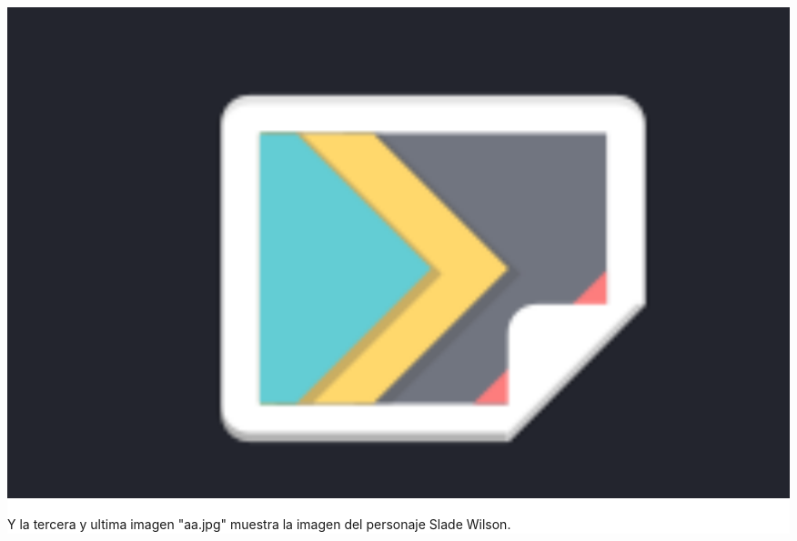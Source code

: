 ![](IMG/Pasted%20image%2020250418012413.png)

Y la tercera y ultima imagen "aa.jpg" muestra la imagen del personaje Slade Wilson.
